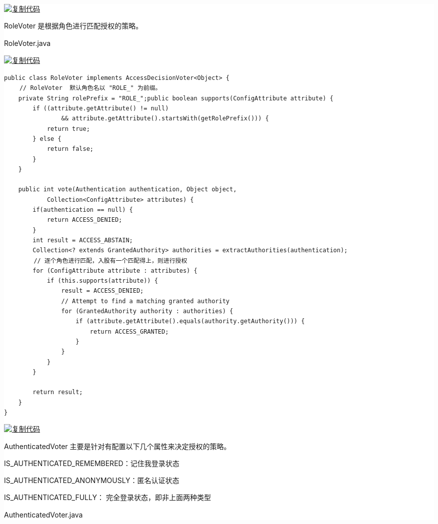 [![复制代码](https://common.cnblogs.com/images/copycode.gif)](javascript:void(0);)

RoleVoter 是根据角色进行匹配授权的策略。

RoleVoter.java

[![复制代码](https://common.cnblogs.com/images/copycode.gif)](javascript:void(0);)

```
public class RoleVoter implements AccessDecisionVoter<Object> {
　　 // RoleVoter  默认角色名以 "ROLE_" 为前缀。
    private String rolePrefix = "ROLE_";public boolean supports(ConfigAttribute attribute) {
        if ((attribute.getAttribute() != null)
                && attribute.getAttribute().startsWith(getRolePrefix())) {
            return true;
        } else {
            return false;
        }
    }
    
    public int vote(Authentication authentication, Object object,
            Collection<ConfigAttribute> attributes) {
        if(authentication == null) {
            return ACCESS_DENIED;
        }
        int result = ACCESS_ABSTAIN;
        Collection<? extends GrantedAuthority> authorities = extractAuthorities(authentication);
　　　　　// 逐个角色进行匹配，入股有一个匹配得上，则进行授权
        for (ConfigAttribute attribute : attributes) {
            if (this.supports(attribute)) {
                result = ACCESS_DENIED;
                // Attempt to find a matching granted authority
                for (GrantedAuthority authority : authorities) {
                    if (attribute.getAttribute().equals(authority.getAuthority())) {
                        return ACCESS_GRANTED;
                    }
                }
            }
        }

        return result;
    }
}
```

[![复制代码](https://common.cnblogs.com/images/copycode.gif)](javascript:void(0);)

AuthenticatedVoter 主要是针对有配置以下几个属性来决定授权的策略。

IS_AUTHENTICATED_REMEMBERED：记住我登录状态

IS_AUTHENTICATED_ANONYMOUSLY：匿名认证状态

IS_AUTHENTICATED_FULLY： 完全登录状态，即非上面两种类型

AuthenticatedVoter.java
